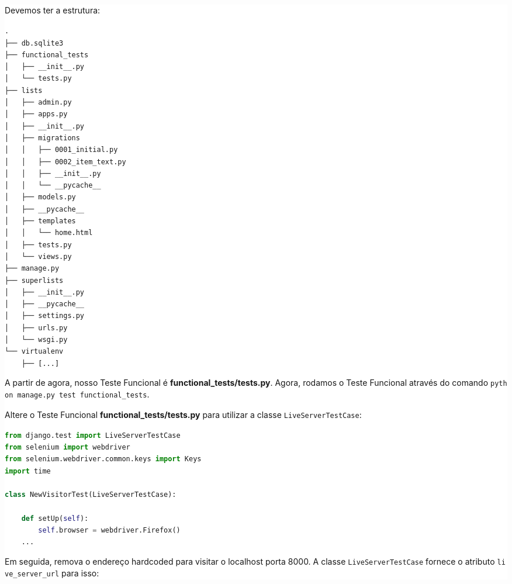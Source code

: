 Devemos ter a estrutura:

```
.
├── db.sqlite3
├── functional_tests
│   ├── __init__.py
│   └── tests.py
├── lists
│   ├── admin.py
│   ├── apps.py
│   ├── __init__.py
│   ├── migrations
│   │   ├── 0001_initial.py
│   │   ├── 0002_item_text.py
│   │   ├── __init__.py
│   │   └── __pycache__
│   ├── models.py
│   ├── __pycache__
│   ├── templates
│   │   └── home.html
│   ├── tests.py
│   └── views.py
├── manage.py
├── superlists
│   ├── __init__.py
│   ├── __pycache__
│   ├── settings.py
│   ├── urls.py
│   └── wsgi.py
└── virtualenv
    ├── [...]
```

A partir de agora, nosso Teste Funcional é **functional_tests/tests.py**.
Agora, rodamos o Teste Funcional através do comando `python manage.py test functional_tests`.

Altere o Teste Funcional **functional_tests/tests.py** para utilizar a classe `LiveServerTestCase`:

```Python
from django.test import LiveServerTestCase
from selenium import webdriver
from selenium.webdriver.common.keys import Keys
import time

class NewVisitorTest(LiveServerTestCase):

    def setUp(self):
        self.browser = webdriver.Firefox()
    ...
```

Em seguida, remova o endereço hardcoded para visitar o localhost porta 8000.
A classe `LiveServerTestCase` fornece o atributo `live_server_url` para isso:
